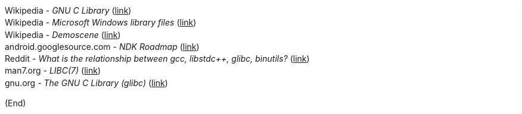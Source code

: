 Wikipedia - <em>GNU C Library</em> (<a href="https://en.wikipedia.org/wiki/GNU_C_Library" target="_blank">link</a>)<br>
Wikipedia - <em>Microsoft Windows library files</em> (<a href="https://en.wikipedia.org/wiki/Microsoft_Windows_library_files" target="_blank">link</a>)<br>
Wikipedia - <em>Demoscene</em> (<a href="https://en.wikipedia.org/wiki/Demoscene" target="_blank">link</a>)<br>
android.googlesource.com - <em>NDK Roadmap</em> (<a href="https://android.googlesource.com/platform/ndk/+/master/docs/Roadmap.md" target="_blank">link</a>)<br>
Reddit - <em>What is the relationship between gcc, libstdc++, glibc, binutils?</em> (<a href="https://www.reddit.com/r/linuxquestions/comments/1tghjd/what_is_the_relationship_between_gcc_libstdc/" target="_blank">link</a>)<br>
man7.org - <em>LIBC(7)</em> (<a href="http://man7.org/linux/man-pages/man7/libc.7.html" target="_blank">link</a>)<br>
gnu.org - <em>The GNU C Library (glibc)</em> (<a href="https://www.gnu.org/software/libc/" target="_blank">link</a>)<br>

(End)
